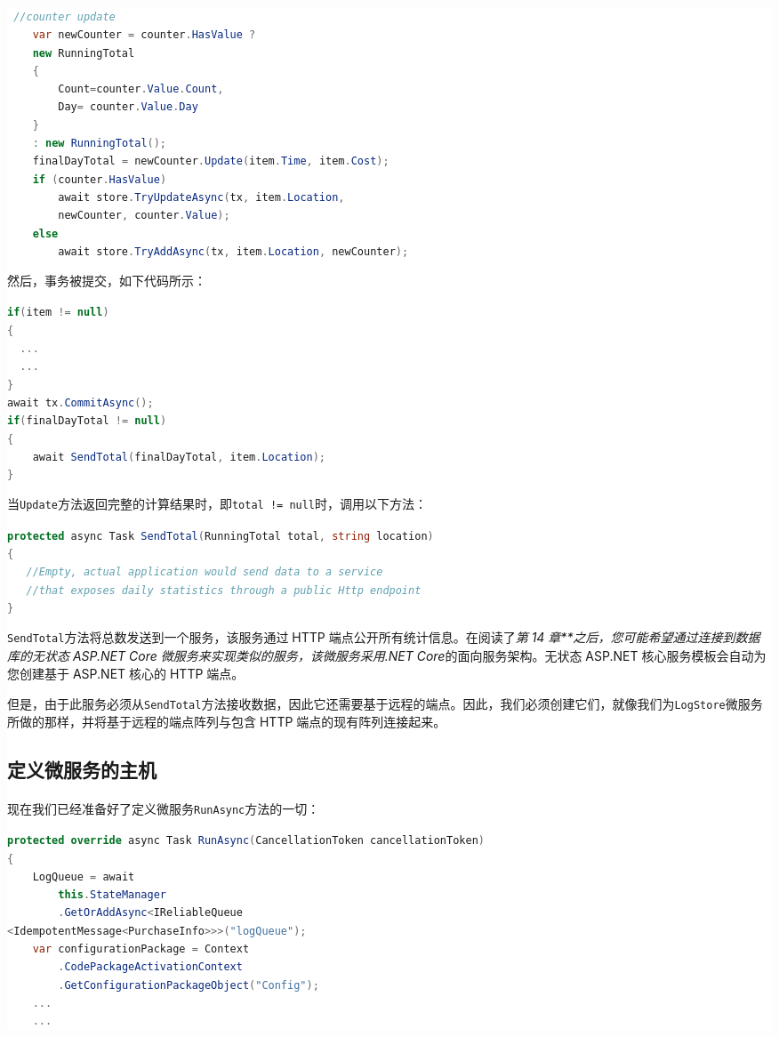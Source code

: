 ```cs
 //counter update    
    var newCounter = counter.HasValue ? 
    new RunningTotal
    {
        Count=counter.Value.Count,
        Day= counter.Value.Day
    }
    : new RunningTotal();
    finalDayTotal = newCounter.Update(item.Time, item.Cost);
    if (counter.HasValue)
        await store.TryUpdateAsync(tx, item.Location, 
        newCounter, counter.Value);
    else
        await store.TryAddAsync(tx, item.Location, newCounter); 
```

然后，事务被提交，如下代码所示：

```cs
if(item != null)
{
  ...
  ...
}
await tx.CommitAsync();
if(finalDayTotal != null)
{
    await SendTotal(finalDayTotal, item.Location);
} 
```

当`Update`方法返回完整的计算结果时，即`total != null`时，调用以下方法：

```cs
protected async Task SendTotal(RunningTotal total, string location)
{
   //Empty, actual application would send data to a service 
   //that exposes daily statistics through a public Http endpoint
} 
```

`SendTotal`方法将总数发送到一个服务，该服务通过 HTTP 端点公开所有统计信息。在阅读了*第 14 章**之后，您可能希望通过连接到数据库的无状态 ASP.NET Core 微服务来实现类似的服务，该微服务采用.NET Core*的面向服务架构。无状态 ASP.NET 核心服务模板会自动为您创建基于 ASP.NET 核心的 HTTP 端点。

但是，由于此服务必须从`SendTotal`方法接收数据，因此它还需要基于远程的端点。因此，我们必须创建它们，就像我们为`LogStore`微服务所做的那样，并将基于远程的端点阵列与包含 HTTP 端点的现有阵列连接起来。

## 定义微服务的主机

现在我们已经准备好了定义微服务`RunAsync`方法的一切：

```cs
protected override async Task RunAsync(CancellationToken cancellationToken)
{
    LogQueue = await 
        this.StateManager
        .GetOrAddAsync<IReliableQueue
<IdempotentMessage<PurchaseInfo>>>("logQueue");
    var configurationPackage = Context
        .CodePackageActivationContext
        .GetConfigurationPackageObject("Config");
    ...
    ... 
```
